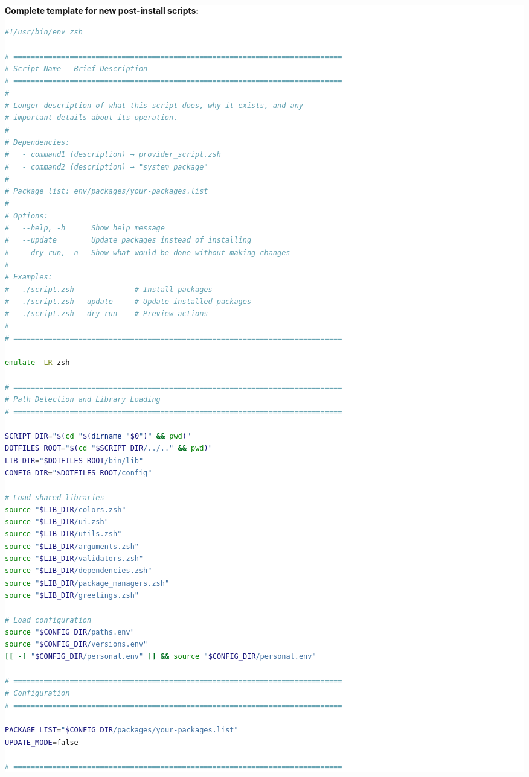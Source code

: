 **Complete template for new post-install scripts:**

```zsh
#!/usr/bin/env zsh

# ============================================================================
# Script Name - Brief Description
# ============================================================================
#
# Longer description of what this script does, why it exists, and any
# important details about its operation.
#
# Dependencies:
#   - command1 (description) → provider_script.zsh
#   - command2 (description) → "system package"
#
# Package list: env/packages/your-packages.list
#
# Options:
#   --help, -h      Show help message
#   --update        Update packages instead of installing
#   --dry-run, -n   Show what would be done without making changes
#
# Examples:
#   ./script.zsh              # Install packages
#   ./script.zsh --update     # Update installed packages
#   ./script.zsh --dry-run    # Preview actions
#
# ============================================================================

emulate -LR zsh

# ============================================================================
# Path Detection and Library Loading
# ============================================================================

SCRIPT_DIR="$(cd "$(dirname "$0")" && pwd)"
DOTFILES_ROOT="$(cd "$SCRIPT_DIR/../.." && pwd)"
LIB_DIR="$DOTFILES_ROOT/bin/lib"
CONFIG_DIR="$DOTFILES_ROOT/config"

# Load shared libraries
source "$LIB_DIR/colors.zsh"
source "$LIB_DIR/ui.zsh"
source "$LIB_DIR/utils.zsh"
source "$LIB_DIR/arguments.zsh"
source "$LIB_DIR/validators.zsh"
source "$LIB_DIR/dependencies.zsh"
source "$LIB_DIR/package_managers.zsh"
source "$LIB_DIR/greetings.zsh"

# Load configuration
source "$CONFIG_DIR/paths.env"
source "$CONFIG_DIR/versions.env"
[[ -f "$CONFIG_DIR/personal.env" ]] && source "$CONFIG_DIR/personal.env"

# ============================================================================
# Configuration
# ============================================================================

PACKAGE_LIST="$CONFIG_DIR/packages/your-packages.list"
UPDATE_MODE=false

# ============================================================================
```